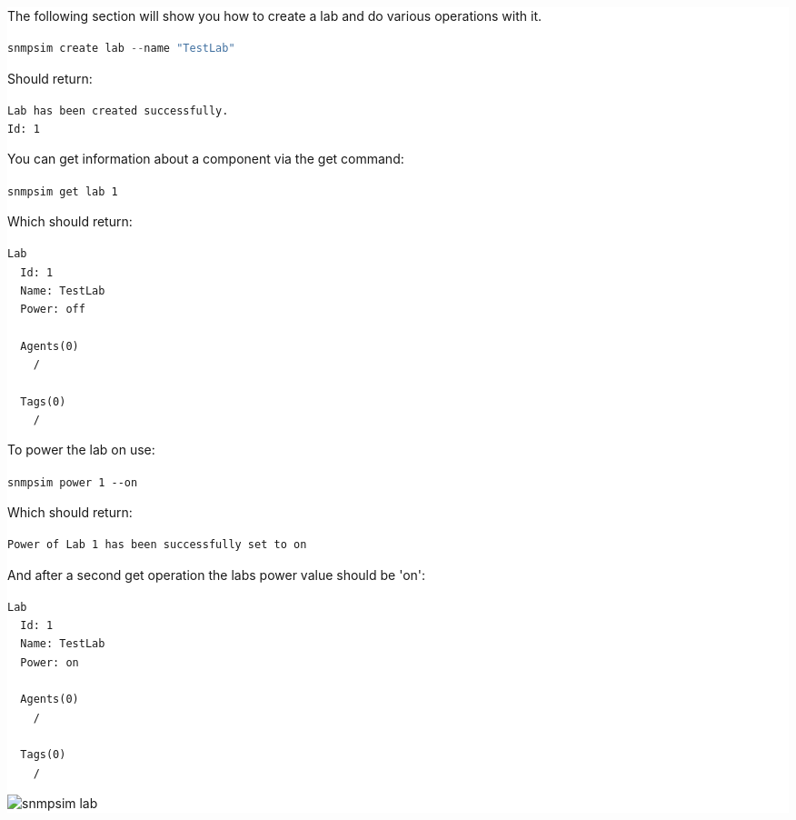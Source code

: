 The following section will show you how to create a lab and do various operations with it.

```go
snmpsim create lab --name "TestLab"
```

Should return:

```
Lab has been created successfully.
Id: 1
```

You can get information about a component via the get command:

```
snmpsim get lab 1
```

Which should return:

```
Lab
  Id: 1
  Name: TestLab
  Power: off

  Agents(0)
    /

  Tags(0)
    /
```

To power the lab on use:

```
snmpsim power 1 --on
```

Which should return:

```
Power of Lab 1 has been successfully set to on
```

And after a second get operation the labs power value should be 'on':

```
Lab
  Id: 1
  Name: TestLab
  Power: on

  Agents(0)
    /

  Tags(0)
    /
```
![snmpsim lab](https://imgur.com/cWXrpus.gif)
